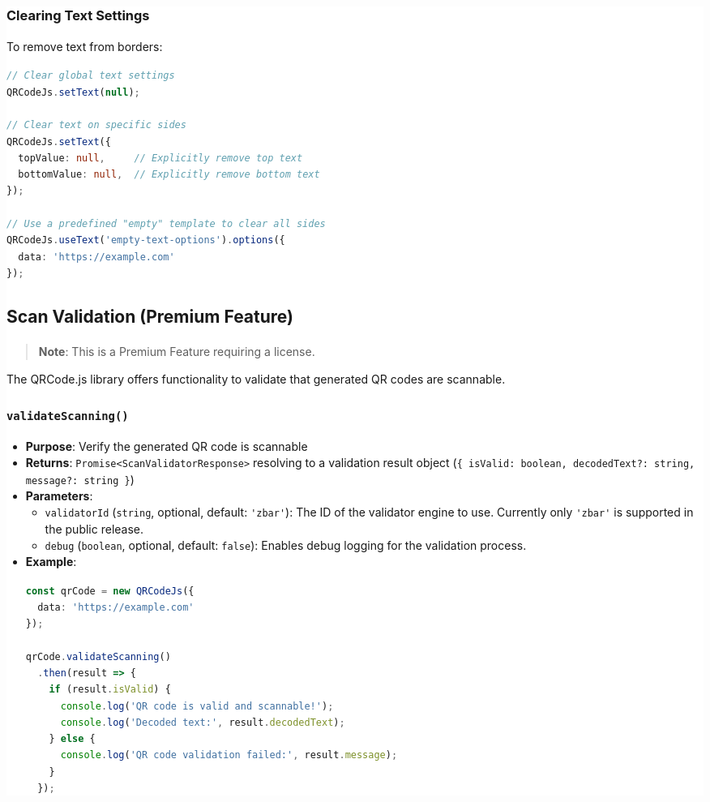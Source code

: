 ### Clearing Text Settings

To remove text from borders:

```typescript
// Clear global text settings
QRCodeJs.setText(null);

// Clear text on specific sides
QRCodeJs.setText({ 
  topValue: null,     // Explicitly remove top text
  bottomValue: null,  // Explicitly remove bottom text
});

// Use a predefined "empty" template to clear all sides
QRCodeJs.useText('empty-text-options').options({
  data: 'https://example.com'
});
```

## Scan Validation (Premium Feature)

> **Note**: This is a Premium Feature requiring a license.

The QRCode.js library offers functionality to validate that generated QR codes are scannable.

### `validateScanning()`

- **Purpose**: Verify the generated QR code is scannable
- **Returns**: `Promise<ScanValidatorResponse>` resolving to a validation result object (`{ isValid: boolean, decodedText?: string, message?: string }`)
- **Parameters**:
  - `validatorId` (`string`, optional, default: `'zbar'`): The ID of the validator engine to use. Currently only `'zbar'` is supported in the public release.
  - `debug` (`boolean`, optional, default: `false`): Enables debug logging for the validation process.
- **Example**:
  ```typescript
  const qrCode = new QRCodeJs({
    data: 'https://example.com'
  });
  
  qrCode.validateScanning()
    .then(result => {
      if (result.isValid) {
        console.log('QR code is valid and scannable!');
        console.log('Decoded text:', result.decodedText);
      } else {
        console.log('QR code validation failed:', result.message);
      }
    });
  ```
